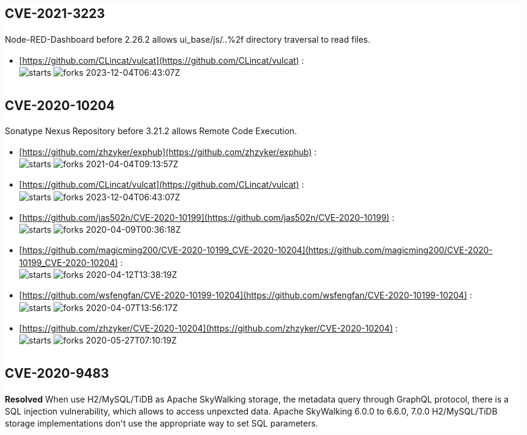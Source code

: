 ## CVE-2021-3223
 Node-RED-Dashboard before 2.26.2 allows ui_base/js/..%2f directory traversal to read files.

- [https://github.com/CLincat/vulcat](https://github.com/CLincat/vulcat) :  
![starts](https://img.shields.io/github/stars/CLincat/vulcat.svg) 
![forks](https://img.shields.io/github/forks/CLincat/vulcat.svg) 
2023-12-04T06:43:07Z

## CVE-2020-10204
 Sonatype Nexus Repository before 3.21.2 allows Remote Code Execution.

- [https://github.com/zhzyker/exphub](https://github.com/zhzyker/exphub) :  
![starts](https://img.shields.io/github/stars/zhzyker/exphub.svg) 
![forks](https://img.shields.io/github/forks/zhzyker/exphub.svg) 
2021-04-04T09:13:57Z

- [https://github.com/CLincat/vulcat](https://github.com/CLincat/vulcat) :  
![starts](https://img.shields.io/github/stars/CLincat/vulcat.svg) 
![forks](https://img.shields.io/github/forks/CLincat/vulcat.svg) 
2023-12-04T06:43:07Z

- [https://github.com/jas502n/CVE-2020-10199](https://github.com/jas502n/CVE-2020-10199) :  
![starts](https://img.shields.io/github/stars/jas502n/CVE-2020-10199.svg) 
![forks](https://img.shields.io/github/forks/jas502n/CVE-2020-10199.svg) 
2020-04-09T00:36:18Z

- [https://github.com/magicming200/CVE-2020-10199_CVE-2020-10204](https://github.com/magicming200/CVE-2020-10199_CVE-2020-10204) :  
![starts](https://img.shields.io/github/stars/magicming200/CVE-2020-10199_CVE-2020-10204.svg) 
![forks](https://img.shields.io/github/forks/magicming200/CVE-2020-10199_CVE-2020-10204.svg) 
2020-04-12T13:38:19Z

- [https://github.com/wsfengfan/CVE-2020-10199-10204](https://github.com/wsfengfan/CVE-2020-10199-10204) :  
![starts](https://img.shields.io/github/stars/wsfengfan/CVE-2020-10199-10204.svg) 
![forks](https://img.shields.io/github/forks/wsfengfan/CVE-2020-10199-10204.svg) 
2020-04-07T13:56:17Z

- [https://github.com/zhzyker/CVE-2020-10204](https://github.com/zhzyker/CVE-2020-10204) :  
![starts](https://img.shields.io/github/stars/zhzyker/CVE-2020-10204.svg) 
![forks](https://img.shields.io/github/forks/zhzyker/CVE-2020-10204.svg) 
2020-05-27T07:10:19Z

## CVE-2020-9483
 **Resolved** When use H2/MySQL/TiDB as Apache SkyWalking storage, the metadata query through GraphQL protocol, there is a SQL injection vulnerability, which allows to access unpexcted data. Apache SkyWalking 6.0.0 to 6.6.0, 7.0.0 H2/MySQL/TiDB storage implementations don't use the appropriate way to set SQL parameters.
